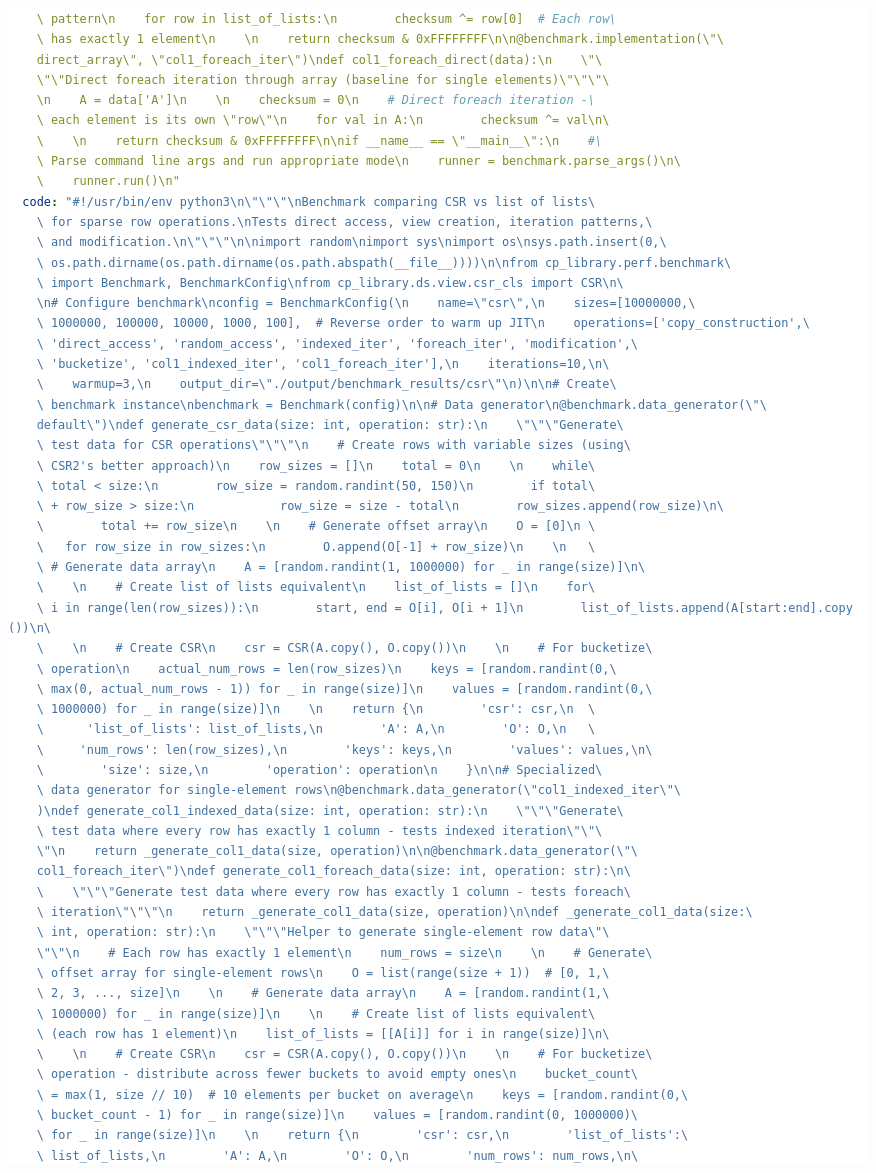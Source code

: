 ```yaml
    \ pattern\n    for row in list_of_lists:\n        checksum ^= row[0]  # Each row\
    \ has exactly 1 element\n    \n    return checksum & 0xFFFFFFFF\n\n@benchmark.implementation(\"\
    direct_array\", \"col1_foreach_iter\")\ndef col1_foreach_direct(data):\n    \"\
    \"\"Direct foreach iteration through array (baseline for single elements)\"\"\"\
    \n    A = data['A']\n    \n    checksum = 0\n    # Direct foreach iteration -\
    \ each element is its own \"row\"\n    for val in A:\n        checksum ^= val\n\
    \    \n    return checksum & 0xFFFFFFFF\n\nif __name__ == \"__main__\":\n    #\
    \ Parse command line args and run appropriate mode\n    runner = benchmark.parse_args()\n\
    \    runner.run()\n"
  code: "#!/usr/bin/env python3\n\"\"\"\nBenchmark comparing CSR vs list of lists\
    \ for sparse row operations.\nTests direct access, view creation, iteration patterns,\
    \ and modification.\n\"\"\"\n\nimport random\nimport sys\nimport os\nsys.path.insert(0,\
    \ os.path.dirname(os.path.dirname(os.path.abspath(__file__))))\n\nfrom cp_library.perf.benchmark\
    \ import Benchmark, BenchmarkConfig\nfrom cp_library.ds.view.csr_cls import CSR\n\
    \n# Configure benchmark\nconfig = BenchmarkConfig(\n    name=\"csr\",\n    sizes=[10000000,\
    \ 1000000, 100000, 10000, 1000, 100],  # Reverse order to warm up JIT\n    operations=['copy_construction',\
    \ 'direct_access', 'random_access', 'indexed_iter', 'foreach_iter', 'modification',\
    \ 'bucketize', 'col1_indexed_iter', 'col1_foreach_iter'],\n    iterations=10,\n\
    \    warmup=3,\n    output_dir=\"./output/benchmark_results/csr\"\n)\n\n# Create\
    \ benchmark instance\nbenchmark = Benchmark(config)\n\n# Data generator\n@benchmark.data_generator(\"\
    default\")\ndef generate_csr_data(size: int, operation: str):\n    \"\"\"Generate\
    \ test data for CSR operations\"\"\"\n    # Create rows with variable sizes (using\
    \ CSR2's better approach)\n    row_sizes = []\n    total = 0\n    \n    while\
    \ total < size:\n        row_size = random.randint(50, 150)\n        if total\
    \ + row_size > size:\n            row_size = size - total\n        row_sizes.append(row_size)\n\
    \        total += row_size\n    \n    # Generate offset array\n    O = [0]\n \
    \   for row_size in row_sizes:\n        O.append(O[-1] + row_size)\n    \n   \
    \ # Generate data array\n    A = [random.randint(1, 1000000) for _ in range(size)]\n\
    \    \n    # Create list of lists equivalent\n    list_of_lists = []\n    for\
    \ i in range(len(row_sizes)):\n        start, end = O[i], O[i + 1]\n        list_of_lists.append(A[start:end].copy())\n\
    \    \n    # Create CSR\n    csr = CSR(A.copy(), O.copy())\n    \n    # For bucketize\
    \ operation\n    actual_num_rows = len(row_sizes)\n    keys = [random.randint(0,\
    \ max(0, actual_num_rows - 1)) for _ in range(size)]\n    values = [random.randint(0,\
    \ 1000000) for _ in range(size)]\n    \n    return {\n        'csr': csr,\n  \
    \      'list_of_lists': list_of_lists,\n        'A': A,\n        'O': O,\n   \
    \     'num_rows': len(row_sizes),\n        'keys': keys,\n        'values': values,\n\
    \        'size': size,\n        'operation': operation\n    }\n\n# Specialized\
    \ data generator for single-element rows\n@benchmark.data_generator(\"col1_indexed_iter\"\
    )\ndef generate_col1_indexed_data(size: int, operation: str):\n    \"\"\"Generate\
    \ test data where every row has exactly 1 column - tests indexed iteration\"\"\
    \"\n    return _generate_col1_data(size, operation)\n\n@benchmark.data_generator(\"\
    col1_foreach_iter\")\ndef generate_col1_foreach_data(size: int, operation: str):\n\
    \    \"\"\"Generate test data where every row has exactly 1 column - tests foreach\
    \ iteration\"\"\"\n    return _generate_col1_data(size, operation)\n\ndef _generate_col1_data(size:\
    \ int, operation: str):\n    \"\"\"Helper to generate single-element row data\"\
    \"\"\n    # Each row has exactly 1 element\n    num_rows = size\n    \n    # Generate\
    \ offset array for single-element rows\n    O = list(range(size + 1))  # [0, 1,\
    \ 2, 3, ..., size]\n    \n    # Generate data array\n    A = [random.randint(1,\
    \ 1000000) for _ in range(size)]\n    \n    # Create list of lists equivalent\
    \ (each row has 1 element)\n    list_of_lists = [[A[i]] for i in range(size)]\n\
    \    \n    # Create CSR\n    csr = CSR(A.copy(), O.copy())\n    \n    # For bucketize\
    \ operation - distribute across fewer buckets to avoid empty ones\n    bucket_count\
    \ = max(1, size // 10)  # 10 elements per bucket on average\n    keys = [random.randint(0,\
    \ bucket_count - 1) for _ in range(size)]\n    values = [random.randint(0, 1000000)\
    \ for _ in range(size)]\n    \n    return {\n        'csr': csr,\n        'list_of_lists':\
    \ list_of_lists,\n        'A': A,\n        'O': O,\n        'num_rows': num_rows,\n\
```